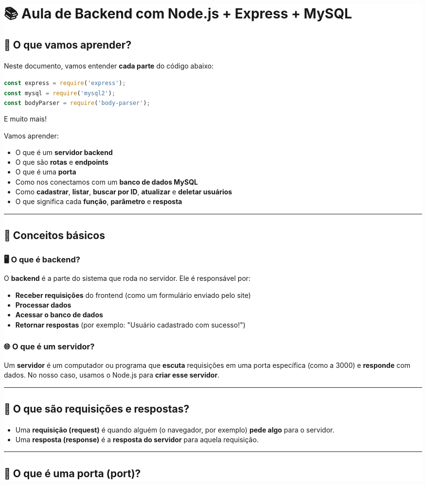 # 📚 Aula de Backend com Node.js + Express + MySQL

## 🔧 O que vamos aprender?

Neste documento, vamos entender **cada parte** do código abaixo:

```js
const express = require('express');
const mysql = require('mysql2');
const bodyParser = require('body-parser');
```

E muito mais!

Vamos aprender:

* O que é um **servidor backend**
* O que são **rotas** e **endpoints**
* O que é uma **porta**
* Como nos conectamos com um **banco de dados MySQL**
* Como **cadastrar**, **listar**, **buscar por ID**, **atualizar** e **deletar usuários**
* O que significa cada **função**, **parâmetro** e **resposta**

---

## 🧠 Conceitos básicos

### 🖥️ O que é backend?

O **backend** é a parte do sistema que roda no servidor. Ele é responsável por:

* **Receber requisições** do frontend (como um formulário enviado pelo site)
* **Processar dados**
* **Acessar o banco de dados**
* **Retornar respostas** (por exemplo: "Usuário cadastrado com sucesso!")

### 🌐 O que é um servidor?

Um **servidor** é um computador ou programa que **escuta** requisições em uma porta específica (como a 3000) e **responde** com dados. No nosso caso, usamos o Node.js para **criar esse servidor**.

---

## 🔁 O que são requisições e respostas?

* Uma **requisição (request)** é quando alguém (o navegador, por exemplo) **pede algo** para o servidor.
* Uma **resposta (response)** é a **resposta do servidor** para aquela requisição.

---

## 🚪 O que é uma porta (port)?
